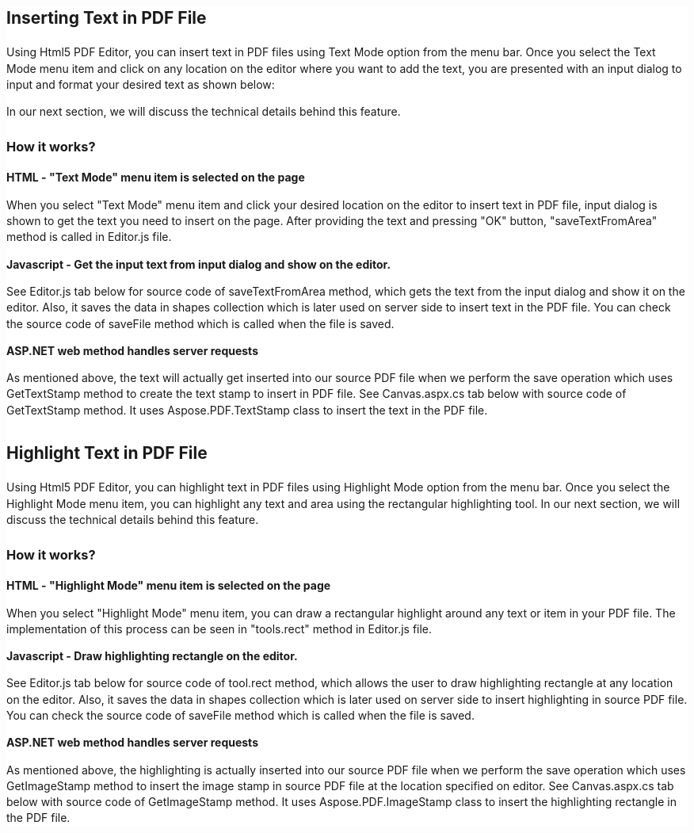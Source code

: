 ## Inserting Text in PDF File

Using Html5 PDF Editor, you can insert text in PDF files using Text Mode option from the menu bar. Once you select the Text Mode menu item and click on any location on the editor where you want to add the text, you are presented with an input dialog to input and format your desired text as shown below:

In our next section, we will discuss the technical details behind this feature.

### How it works?

**HTML - "Text Mode" menu item is selected on the page**

When you select "Text Mode" menu item and click your desired location on the editor to insert text in PDF file, input dialog is shown to get the text you need to insert on the page. After providing the text and pressing "OK" button, "saveTextFromArea" method is called in Editor.js file.

**Javascript - Get the input text from input dialog and show on the editor.**

See Editor.js tab below for source code of saveTextFromArea method, which gets the text from the input dialog and show it on the editor. Also, it saves the data in shapes collection which is later used on server side to insert text in the PDF file. You can check the source code of saveFile method which is called when the file is saved.

**ASP.NET web method handles server requests**

As mentioned above, the text will actually get inserted into our source PDF file when we perform the save operation which uses GetTextStamp method to create the text stamp to insert in PDF file. See Canvas.aspx.cs tab below with source code of GetTextStamp method. It uses Aspose.PDF.TextStamp class to insert the text in the PDF file.

## Highlight Text in PDF File

Using Html5 PDF Editor, you can highlight text in PDF files using Highlight Mode option from the menu bar. Once you select the Highlight Mode menu item, you can highlight any text and area using the rectangular highlighting tool. In our next section, we will discuss the technical details behind this feature.

### How it works?

**HTML - "Highlight Mode" menu item is selected on the page**

When you select "Highlight Mode" menu item, you can draw a rectangular highlight around any text or item in your PDF file. The implementation of this process can be seen in "tools.rect" method in Editor.js file.

**Javascript - Draw highlighting rectangle on the editor.**

See Editor.js tab below for source code of tool.rect method, which allows the user to draw highlighting rectangle at any location on the editor. Also, it saves the data in shapes collection which is later used on server side to insert highlighting in source PDF file. You can check the source code of saveFile method which is called when the file is saved.

**ASP.NET web method handles server requests**

As mentioned above, the highlighting is actually inserted into our source PDF file when we perform the save operation which uses GetImageStamp method to insert the image stamp in source PDF file at the location specified on editor. See Canvas.aspx.cs tab below with source code of GetImageStamp method. It uses Aspose.PDF.ImageStamp class to insert the highlighting rectangle in the PDF file.
